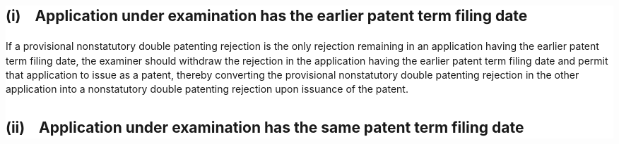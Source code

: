 ## (i)    **Application under examination has the earlier patent term filing date**

If a provisional nonstatutory double patenting rejection is the only rejection remaining in an application having the earlier patent term filing date, the examiner should withdraw the rejection in the application having the earlier patent term filing date and permit that application to issue as a patent, thereby converting the provisional nonstatutory double patenting rejection in the other application into a nonstatutory double patenting rejection upon issuance of the patent.

## (ii)    **Application under examination has the same patent term filing date**

